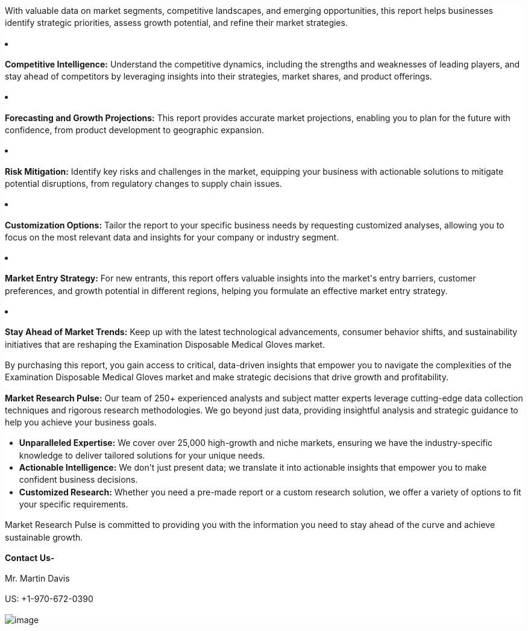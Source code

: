 With valuable data on market segments, competitive landscapes, and emerging opportunities, this report helps businesses identify strategic priorities, assess growth potential, and refine their market strategies.</p></li><li><p><strong>Competitive Intelligence:</strong> Understand the competitive dynamics, including the strengths and weaknesses of leading players, and stay ahead of competitors by leveraging insights into their strategies, market shares, and product offerings.</p></li><li><p><strong>Forecasting and Growth Projections:</strong> This report provides accurate market projections, enabling you to plan for the future with confidence, from product development to geographic expansion.</p></li><li><p><strong>Risk Mitigation:</strong> Identify key risks and challenges in the market, equipping your business with actionable solutions to mitigate potential disruptions, from regulatory changes to supply chain issues.</p></li><li><p><strong>Customization Options:</strong> Tailor the report to your specific business needs by requesting customized analyses, allowing you to focus on the most relevant data and insights for your company or industry segment.</p></li><li><p><strong>Market Entry Strategy:</strong> For new entrants, this report offers valuable insights into the market's entry barriers, customer preferences, and growth potential in different regions, helping you formulate an effective market entry strategy.</p></li><li><p><strong>Stay Ahead of Market Trends:</strong> Keep up with the latest technological advancements, consumer behavior shifts, and sustainability initiatives that are reshaping the Examination Disposable Medical Gloves market.</p></li></ol><p>By purchasing this report, you gain access to critical, data-driven insights that empower you to navigate the complexities of the Examination Disposable Medical Gloves market and make strategic decisions that drive growth and profitability.</p><p><strong>Market Research Pulse:</strong>&nbsp;Our team of 250+ experienced analysts and subject matter experts leverage cutting-edge data collection techniques and rigorous research methodologies. We go beyond just data, providing insightful analysis and strategic guidance to help you achieve your business goals.</p><ul><li><strong>Unparalleled Expertise:</strong>&nbsp;We cover over 25,000 high-growth and niche markets, ensuring we have the industry-specific knowledge to deliver tailored solutions for your unique needs.</li><li><strong>Actionable Intelligence:</strong>&nbsp;We don't just present data; we translate it into actionable insights that empower you to make confident business decisions.</li><li><strong>Customized Research:</strong>&nbsp;Whether you need a pre-made report or a custom research solution, we offer a variety of options to fit your specific requirements.</li></ul><p>Market Research Pulse is committed to providing you with the information you need to stay ahead of the curve and achieve sustainable growth.</p><p><strong>Contact Us-</strong></p><p>Mr. Martin Davis</p><p>US: +1-970-672-0390</p>
![image](https://github.com/user-attachments/assets/d70d4a26-2a79-4f5b-b6be-4ad3aeac46de)

